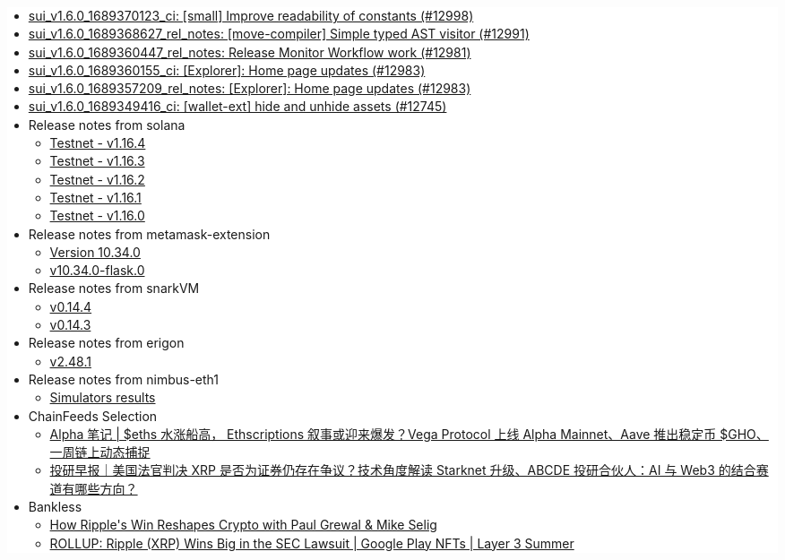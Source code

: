   - [sui_v1.6.0_1689370123_ci: [small] Improve readability of constants (#12998)](https://github.com/MystenLabs/sui/releases/tag/sui_v1.6.0_1689370123_ci)
  - [sui_v1.6.0_1689368627_rel_notes: [move-compiler] Simple typed AST visitor (#12991)](https://github.com/MystenLabs/sui/releases/tag/sui_v1.6.0_1689368627_rel_notes)
  - [sui_v1.6.0_1689360447_rel_notes: Release Monitor Workflow work (#12981)](https://github.com/MystenLabs/sui/releases/tag/sui_v1.6.0_1689360447_rel_notes)
  - [sui_v1.6.0_1689360155_ci: [Explorer]: Home page updates (#12983)](https://github.com/MystenLabs/sui/releases/tag/sui_v1.6.0_1689360155_ci)
  - [sui_v1.6.0_1689357209_rel_notes: [Explorer]: Home page updates (#12983)](https://github.com/MystenLabs/sui/releases/tag/sui_v1.6.0_1689357209_rel_notes)
  - [sui_v1.6.0_1689349416_ci: [wallet-ext] hide and unhide assets (#12745)](https://github.com/MystenLabs/sui/releases/tag/sui_v1.6.0_1689349416_ci)
- Release notes from solana
  - [Testnet - v1.16.4](https://github.com/solana-labs/solana/releases/tag/v1.16.4)
  - [Testnet - v1.16.3](https://github.com/solana-labs/solana/releases/tag/v1.16.3)
  - [Testnet - v1.16.2](https://github.com/solana-labs/solana/releases/tag/v1.16.2)
  - [Testnet - v1.16.1](https://github.com/solana-labs/solana/releases/tag/v1.16.1)
  - [Testnet - v1.16.0](https://github.com/solana-labs/solana/releases/tag/v1.16.0)
- Release notes from metamask-extension
  - [Version 10.34.0](https://github.com/MetaMask/metamask-extension/releases/tag/v10.34.0)
  - [v10.34.0-flask.0](https://github.com/MetaMask/metamask-extension/releases/tag/v10.34.0-flask.0)
- Release notes from snarkVM
  - [v0.14.4](https://github.com/AleoHQ/snarkVM/releases/tag/v0.14.4)
  - [v0.14.3](https://github.com/AleoHQ/snarkVM/releases/tag/v0.14.3)
- Release notes from erigon
  - [v2.48.1](https://github.com/ledgerwatch/erigon/releases/tag/v2.48.1)
- Release notes from nimbus-eth1
  - [Simulators results](https://github.com/status-im/nimbus-eth1/releases/tag/sim-stat)
- ChainFeeds Selection
  - [Alpha 笔记 | $eths 水涨船高， Ethscriptions 叙事或迎来爆发？Vega Protocol 上线 Alpha Mainnet、Aave 推出稳定币 $GHO、一周链上动态捕捉](https://substack.chainfeeds.xyz/p/alpha-eths-ethscriptions-vega-protocol)
  - [投研早报｜美国法官判决 XRP 是否为证券仍存在争议？技术角度解读 Starknet 升级、ABCDE 投研合伙人：AI 与 Web3 的结合赛道有哪些方向？](https://substack.chainfeeds.xyz/p/xrp-starknet-abcde-ai-web3)
- Bankless
  - [How Ripple's Win Reshapes Crypto with Paul Grewal & Mike Selig](http://sites.libsyn.com/247424/how-ripples-win-reshapes-crypto-with-paul-grewal-mike-selig)
  - [ROLLUP: Ripple (XRP) Wins Big in the SEC Lawsuit | Google Play NFTs | Layer 3 Summer](http://sites.libsyn.com/247424/rollup-ripple-xrp-wins-big-in-the-sec-lawsuit-google-play-nfts-layer-3-summer)
